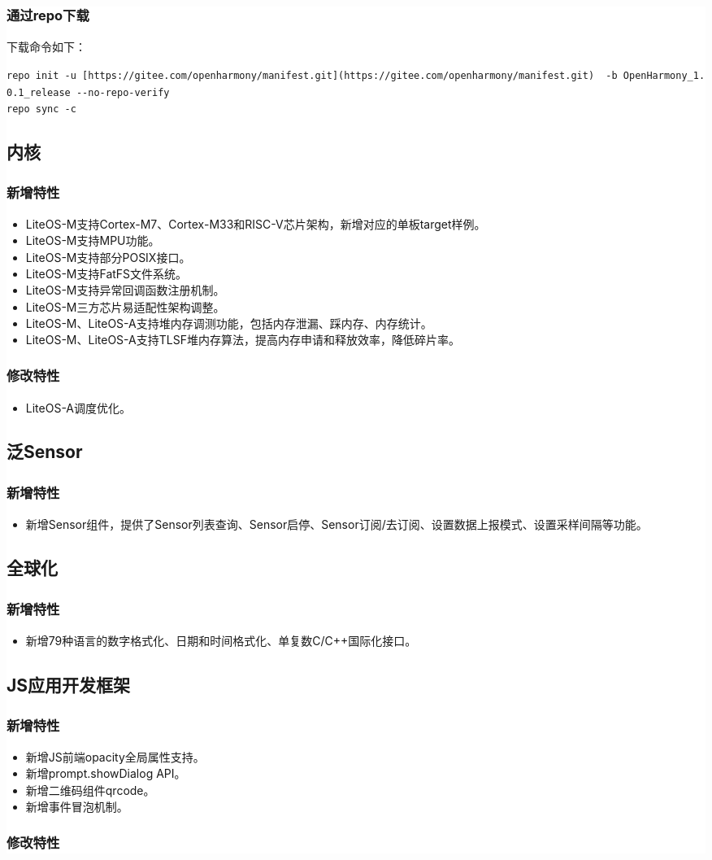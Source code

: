 ### 通过repo下载<a name="section7180193542317"></a>

下载命令如下：

```
repo init -u [https://gitee.com/openharmony/manifest.git](https://gitee.com/openharmony/manifest.git)  -b OpenHarmony_1.0.1_release --no-repo-verify
repo sync -c
```

## 内核<a name="section11256141314463"></a>

### 新增特性<a name="section1834713384464"></a>

-   LiteOS-M支持Cortex-M7、Cortex-M33和RISC-V芯片架构，新增对应的单板target样例。
-   LiteOS-M支持MPU功能。
-   LiteOS-M支持部分POSIX接口。
-   LiteOS-M支持FatFS文件系统。
-   LiteOS-M支持异常回调函数注册机制。
-   LiteOS-M三方芯片易适配性架构调整。
-   LiteOS-M、LiteOS-A支持堆内存调测功能，包括内存泄漏、踩内存、内存统计。
-   LiteOS-M、LiteOS-A支持TLSF堆内存算法，提高内存申请和释放效率，降低碎片率。

### 修改特性<a name="section6894155811483"></a>

-   LiteOS-A调度优化。

## 泛Sensor<a name="section457103914819"></a>

### 新增特性<a name="section1157114391480"></a>

-   新增Sensor组件，提供了Sensor列表查询、Sensor启停、Sensor订阅/去订阅、设置数据上报模式、设置采样间隔等功能。

## 全球化<a name="section13453154420488"></a>

### 新增特性<a name="section7453174417481"></a>

-   新增79种语言的数字格式化、日期和时间格式化、单复数C/C++国际化接口。

## JS应用开发框架<a name="section146946144818"></a>

### 新增特性<a name="section16654654819"></a>

-   新增JS前端opacity全局属性支持。
-   新增prompt.showDialog API。
-   新增二维码组件qrcode。
-   新增事件冒泡机制。

### 修改特性<a name="section16114654811"></a>
